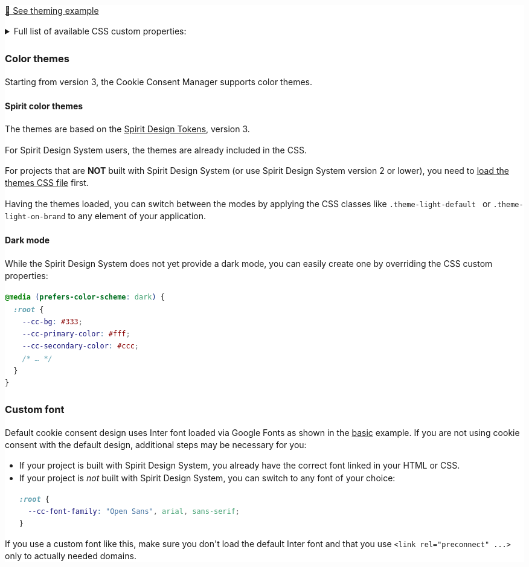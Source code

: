 [👀 See theming example][examples-theming]

<details><summary>Full list of available CSS custom properties:</summary></details>

### Color themes

Starting from version 3, the Cookie Consent Manager supports color themes.

#### Spirit color themes

The themes are based on the [Spirit Design Tokens][spirit design tokens], version 3.

For Spirit Design System users, the themes are already included in the CSS.

For projects that are **NOT** built with Spirit Design System (or use Spirit Design System version 2 or lower), you need to [load the themes CSS file](#basic-usage) first.

Having the themes loaded, you can switch between the modes by applying the CSS classes like `.theme-light-default ` or `.theme-light-on-brand`
to any element of your application.

#### Dark mode

While the Spirit Design System does not yet provide a dark mode, you can easily create one by overriding the CSS custom properties:

```css
@media (prefers-color-scheme: dark) {
  :root {
    --cc-bg: #333;
    --cc-primary-color: #fff;
    --cc-secondary-color: #ccc;
    /* … */
  }
}
```

### Custom font

Default cookie consent design uses Inter font loaded via Google Fonts as shown in the [basic](#basic-usage) example.
If you are not using cookie consent with the default design, additional steps may be necessary for you:

- If your project is built with Spirit Design System, you already have the correct font linked in your HTML or CSS.
- If your project is _not_ built with Spirit Design System, you can switch to any font of your choice:
  ```css
  :root {
    --cc-font-family: "Open Sans", arial, sans-serif;
  }
  ```

If you use a custom font like this, make sure you don't load the default Inter font and that you use
`<link rel="preconnect" ...>` only to actually needed domains.


[cookie consent]: https://github.com/orestbida/cookieconsent
[cookie consent api]: https://cookieconsent.orestbida.com/reference/api-reference.html
[cookie consent third party]: https://cookieconsent.orestbida.com/advanced/manage-scripts.html
[cookie consent options]: https://cookieconsent.orestbida.com/reference/configuration-reference.html
[cookie consent gtm example]: https://github.com/orestbida/cookieconsent/blob/master/demo/demo_gtm/index.html
[orest bida]: https://github.com/orestbida
[spirit design system]: https://github.com/lmc-eu/spirit-design-system
[spirit design tokens]: https://github.com/lmc-eu/spirit-design-system/tree/main/packages/design-tokens
[spirit web]: https://github.com/lmc-eu/spirit-design-system/tree/main/packages/web
[sass]: https://www.npmjs.com/package/sass
[sass load path]: https://sass-lang.com/documentation/cli/dart-sass#load-path
[sass modules]: https://sass-lang.com/blog/the-module-system-is-launched
[examples]: https://alma-oss.github.io/cookie-consent-manager/examples/
[examples-callbacks]: https://alma-oss.github.io/cookie-consent-manager/examples/callbacks.html
[examples-configuration]: https://alma-oss.github.io/cookie-consent-manager/examples/configuration.html
[examples-theming]: https://alma-oss.github.io/cookie-consent-manager/examples/theming.html
[examples-languages]: https://alma-oss.github.io/cookie-consent-manager/examples/languages.html
[examples-integration-esm]: https://github.com/alma-oss/cookie-consent-manager/tree/main/examples/webpack-with-esm/
